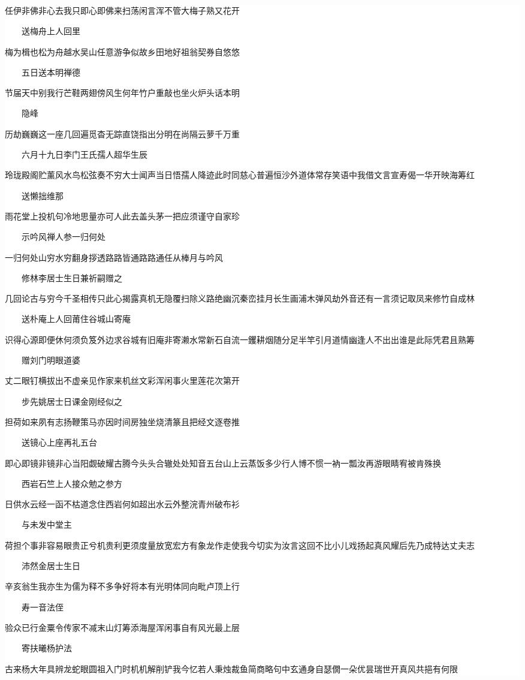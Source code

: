 任伊非佛非心去我只即心即佛来扫荡闲言浑不管大梅子熟又花开

　　送梅舟上人回里

梅为楫也松为舟越水吴山任意游争似故乡田地好祖翁契券自悠悠

　　五日送本明禅德

节届天中别我行芒鞋两翅傍风生何年竹户重敲也坐火炉头话本明

　　隐峰

历劫巍巍这一座几回遍觅杳无踪直饶指出分明在尚隔云萝千万重

　　六月十九日李门王氏孺人超华生辰

玲珑殿阁贮薰风水鸟松弦奏不穷大士闻声当日悟孺人降迹此时同慈心普遍恒沙外道体常存笑语中我借文言宣寿偈一华开映海筹红

　　送懒拙维那

雨花堂上投机句冷地思量亦可人此去盖头茅一把应须谨守自家珍

　　示吟风禅人参一归何处

一归何处山穷水穷翻身拶透路路皆通路路通任从棒月与吟风

　　修林李居士生日兼祈嗣赠之

几回论古与穷今千圣相传只此心揭露真机无隐覆扫除义路绝幽沉秦峦挂月长生画浦木弹风劫外音还有一言须记取凤来修竹自成林

　　送朴庵上人回莆住谷城山寄庵

识得心源即便休何须负笈外边求谷城有旧庵非寄濑水常新石自流一钁耕烟随分足半竿引月道情幽逢人不出出谁是此际凭君且熟筹

　　赠刘门明眼道婆

丈二眼钉横拔出不虚亲见作家来机丝文彩浑闲事火里莲花次第开

　　步先姚居士日课金刚经似之

担荷如来夙有志扬鞭策马亦因时间房独坐烧清篆且把经文逐卷推

　　送镜心上座再礼五台

即心即镜非镜非心当阳觑破耀古腾今头头合辙处处知音五台山上云蒸饭多少行人博不惯一衲一瓢汝再游眼睛宥被肯殊换

　　西岩石竺上人接众勉之参方

日供水云经一函不枯道念住西岩何如超出水云外整浣青州破布衫

　　与未发中堂主

荷担个事非容易眼贵正兮机贵利更须度量放宽宏方有象龙作走使我今切实为汝言这回不比小儿戏扬起真风耀后先乃成特达丈夫志

　　沛然金居士生日

辛亥翁生我亦生为儒为释不多争好将本有光明体同向毗卢顶上行

　　寿一音法侄

验众已行金粟令传家不减末山灯筹添海屋浑闲事自有风光最上层

　　寄扶曦杨护法

古来杨大年具辨龙蛇眼圆祖入门时机机解削铲我今忆若人秉烛裁鱼简商略句中玄通身自瑟僩一朵优昙瑞世开真风共挹有何限
